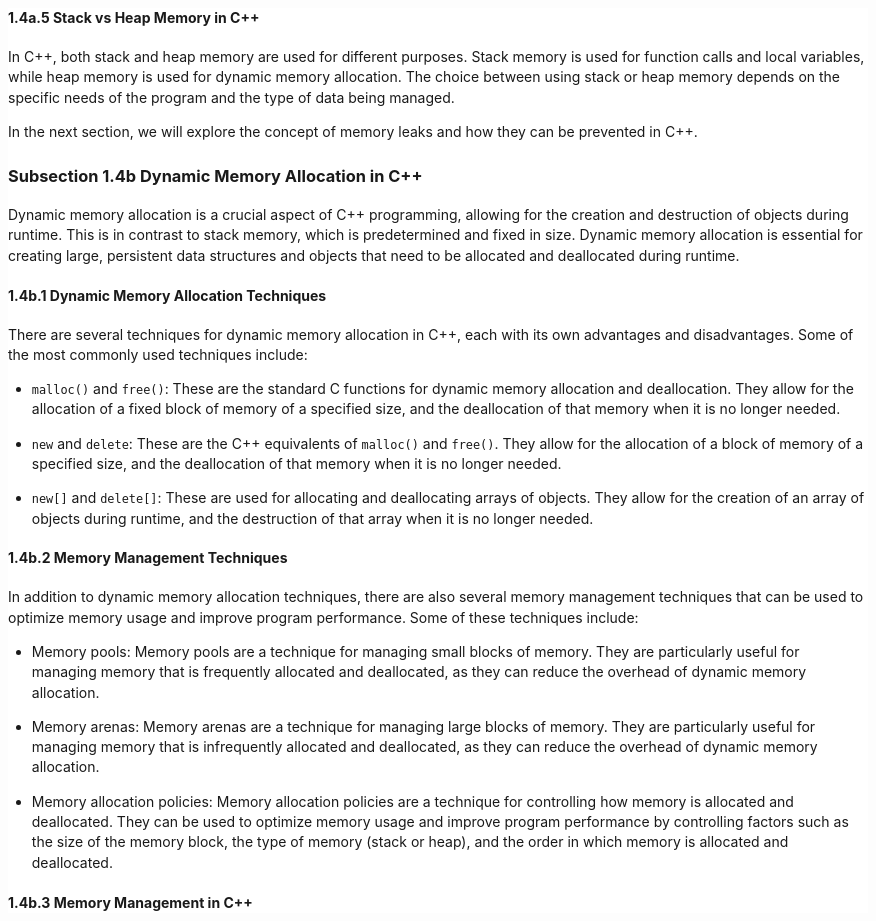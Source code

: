 #### 1.4a.5 Stack vs Heap Memory in C++

In C++, both stack and heap memory are used for different purposes. Stack memory is used for function calls and local variables, while heap memory is used for dynamic memory allocation. The choice between using stack or heap memory depends on the specific needs of the program and the type of data being managed.

In the next section, we will explore the concept of memory leaks and how they can be prevented in C++.





### Subsection 1.4b Dynamic Memory Allocation in C++

Dynamic memory allocation is a crucial aspect of C++ programming, allowing for the creation and destruction of objects during runtime. This is in contrast to stack memory, which is predetermined and fixed in size. Dynamic memory allocation is essential for creating large, persistent data structures and objects that need to be allocated and deallocated during runtime.

#### 1.4b.1 Dynamic Memory Allocation Techniques

There are several techniques for dynamic memory allocation in C++, each with its own advantages and disadvantages. Some of the most commonly used techniques include:

- `malloc()` and `free()`: These are the standard C functions for dynamic memory allocation and deallocation. They allow for the allocation of a fixed block of memory of a specified size, and the deallocation of that memory when it is no longer needed.

- `new` and `delete`: These are the C++ equivalents of `malloc()` and `free()`. They allow for the allocation of a block of memory of a specified size, and the deallocation of that memory when it is no longer needed.

- `new[]` and `delete[]`: These are used for allocating and deallocating arrays of objects. They allow for the creation of an array of objects during runtime, and the destruction of that array when it is no longer needed.

#### 1.4b.2 Memory Management Techniques

In addition to dynamic memory allocation techniques, there are also several memory management techniques that can be used to optimize memory usage and improve program performance. Some of these techniques include:

- Memory pools: Memory pools are a technique for managing small blocks of memory. They are particularly useful for managing memory that is frequently allocated and deallocated, as they can reduce the overhead of dynamic memory allocation.

- Memory arenas: Memory arenas are a technique for managing large blocks of memory. They are particularly useful for managing memory that is infrequently allocated and deallocated, as they can reduce the overhead of dynamic memory allocation.

- Memory allocation policies: Memory allocation policies are a technique for controlling how memory is allocated and deallocated. They can be used to optimize memory usage and improve program performance by controlling factors such as the size of the memory block, the type of memory (stack or heap), and the order in which memory is allocated and deallocated.

#### 1.4b.3 Memory Management in C++
